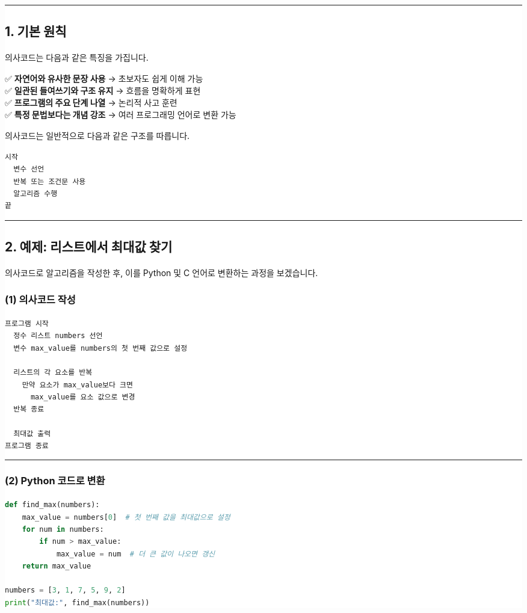 * * *

## **1. 기본 원칙**

의사코드는 다음과 같은 특징을 가집니다.

✅ **자연어와 유사한 문장 사용** → 초보자도 쉽게 이해 가능  
✅ **일관된 들여쓰기와 구조 유지** → 흐름을 명확하게 표현  
✅ **프로그램의 주요 단계 나열** → 논리적 사고 훈련  
✅ **특정 문법보다는 개념 강조** → 여러 프로그래밍 언어로 변환 가능

의사코드는 일반적으로 다음과 같은 구조를 따릅니다.

```
시작  
  변수 선언  
  반복 또는 조건문 사용  
  알고리즘 수행  
끝  
```

* * *

## **2. 예제: 리스트에서 최대값 찾기**

의사코드로 알고리즘을 작성한 후, 이를 Python 및 C 언어로 변환하는 과정을 보겠습니다.

### **(1) 의사코드 작성**

```
프로그램 시작  
  정수 리스트 numbers 선언  
  변수 max_value를 numbers의 첫 번째 값으로 설정  

  리스트의 각 요소를 반복  
    만약 요소가 max_value보다 크면  
      max_value를 요소 값으로 변경  
  반복 종료  

  최대값 출력  
프로그램 종료  
```

* * *

### **(2) Python 코드로 변환**

```python
def find_max(numbers):
    max_value = numbers[0]  # 첫 번째 값을 최대값으로 설정
    for num in numbers:
        if num > max_value:
            max_value = num  # 더 큰 값이 나오면 갱신
    return max_value

numbers = [3, 1, 7, 5, 9, 2]
print("최대값:", find_max(numbers))
```
